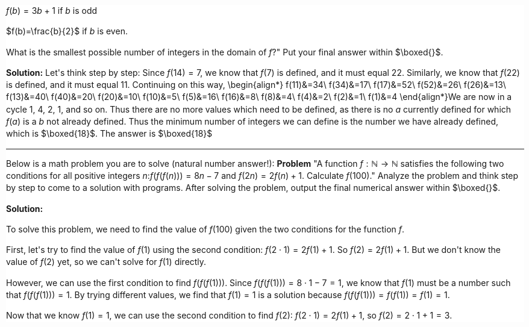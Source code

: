 $f(b)=3b+1$ if $b$ is odd

$f(b)=\frac{b}{2}$ if $b$ is even.

What is the smallest possible number of integers in the domain of $f$?"
Put your final answer within $\boxed{}$.

**Solution:** 
Let's think step by step:
Since $f(14)=7$, we know that $f(7)$ is defined, and it must equal $22$.  Similarly, we know that $f(22)$ is defined, and it must equal $11$.  Continuing on this way,  \begin{align*}
f(11)&=34\\
f(34)&=17\\
f(17)&=52\\
f(52)&=26\\
f(26)&=13\\
f(13)&=40\\
f(40)&=20\\
f(20)&=10\\
f(10)&=5\\
f(5)&=16\\
f(16)&=8\\
f(8)&=4\\
f(4)&=2\\
f(2)&=1\\
f(1)&=4
\end{align*}We are now in a cycle $1$, $4$, $2$, $1$, and so on.  Thus there are no more values which need to be defined, as there is no $a$ currently defined for which $f(a)$ is a $b$ not already defined.  Thus the minimum number of integers we can define is the number we have already defined, which is $\boxed{18}$. The answer is $\boxed{18}$


---

Below is a math problem you are to solve (natural number answer!):
**Problem**
"A function $f: \mathbb N \to \mathbb N$ satisfies the following two conditions for all positive integers $n$:$f(f(f(n)))=8n-7$ and $f(2n)=2f(n)+1$. Calculate $f(100)$."
Analyze the problem and think step by step to come to a solution with programs. After solving the problem, output the final numerical answer within $\boxed{}$.

**Solution:**


To solve this problem, we need to find the value of $f(100)$ given the two conditions for the function $f$.

First, let's try to find the value of $f(1)$ using the second condition: $f(2 \cdot 1) = 2f(1) + 1$. So $f(2) = 2f(1) + 1$. But we don't know the value of $f(2)$ yet, so we can't solve for $f(1)$ directly.

However, we can use the first condition to find $f(f(f(1)))$. Since $f(f(f(1))) = 8 \cdot 1 - 7 = 1$, we know that $f(1)$ must be a number such that $f(f(f(1))) = 1$. By trying different values, we find that $f(1) = 1$ is a solution because $f(f(f(1))) = f(f(1)) = f(1) = 1$.

Now that we know $f(1) = 1$, we can use the second condition to find $f(2)$: $f(2 \cdot 1) = 2f(1) + 1$, so $f(2) = 2 \cdot 1 + 1 = 3$.
